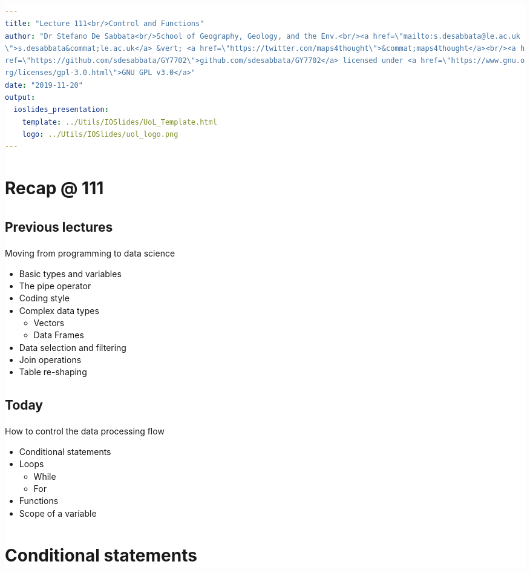 ```yaml
---
title: "Lecture 111<br/>Control and Functions"
author: "Dr Stefano De Sabbata<br/>School of Geography, Geology, and the Env.<br/><a href=\"mailto:s.desabbata@le.ac.uk\">s.desabbata&commat;le.ac.uk</a> &vert; <a href=\"https://twitter.com/maps4thought\">&commat;maps4thought</a><br/><a href=\"https://github.com/sdesabbata/GY7702\">github.com/sdesabbata/GY7702</a> licensed under <a href=\"https://www.gnu.org/licenses/gpl-3.0.html\">GNU GPL v3.0</a>"
date: "2019-11-20"
output:
  ioslides_presentation:
    template: ../Utils/IOSlides/UoL_Template.html
    logo: ../Utils/IOSlides/uol_logo.png
---
```






# Recap @ 111



## Previous lectures

Moving from programming to data science

- Basic types and variables
- The pipe operator
- Coding style
- Complex data types
    - Vectors
    - Data Frames
- Data selection and filtering
- Join operations
- Table re-shaping



## Today

How to control the data processing flow

- Conditional statements
- Loops
    - While
    - For
- Functions
- Scope of a variable


# Conditional statements
